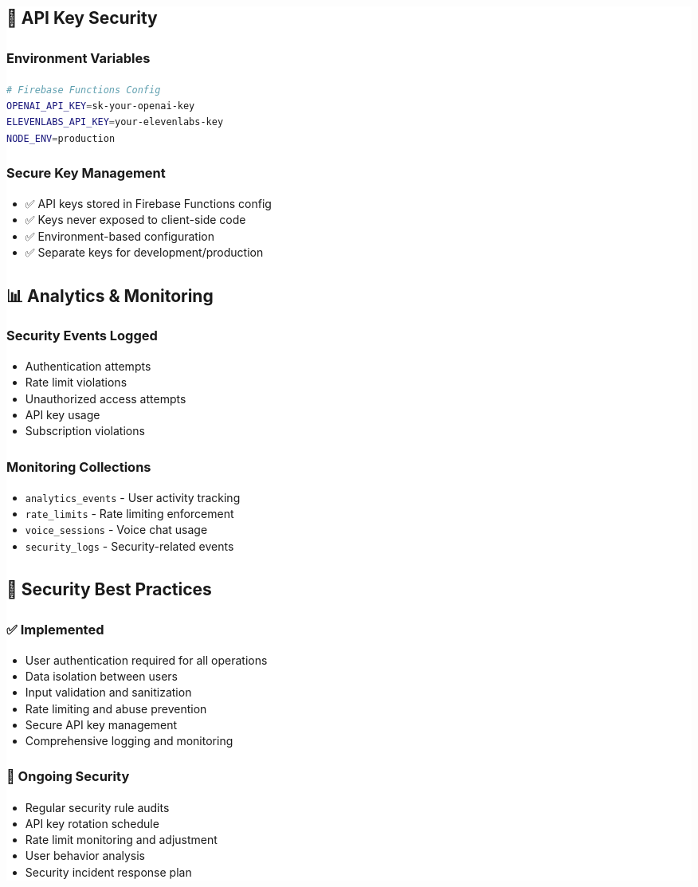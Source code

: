 ```typescript
```

## 🔐 API Key Security

### Environment Variables
```bash
# Firebase Functions Config
OPENAI_API_KEY=sk-your-openai-key
ELEVENLABS_API_KEY=your-elevenlabs-key
NODE_ENV=production
```

### Secure Key Management
- ✅ API keys stored in Firebase Functions config
- ✅ Keys never exposed to client-side code
- ✅ Environment-based configuration
- ✅ Separate keys for development/production

## 📊 Analytics & Monitoring

### Security Events Logged
- Authentication attempts
- Rate limit violations
- Unauthorized access attempts
- API key usage
- Subscription violations

### Monitoring Collections
- `analytics_events` - User activity tracking
- `rate_limits` - Rate limiting enforcement
- `voice_sessions` - Voice chat usage
- `security_logs` - Security-related events

## 🚨 Security Best Practices

### ✅ Implemented
- User authentication required for all operations
- Data isolation between users
- Input validation and sanitization
- Rate limiting and abuse prevention
- Secure API key management
- Comprehensive logging and monitoring

### 🔄 Ongoing Security
- Regular security rule audits
- API key rotation schedule
- Rate limit monitoring and adjustment
- User behavior analysis
- Security incident response plan
